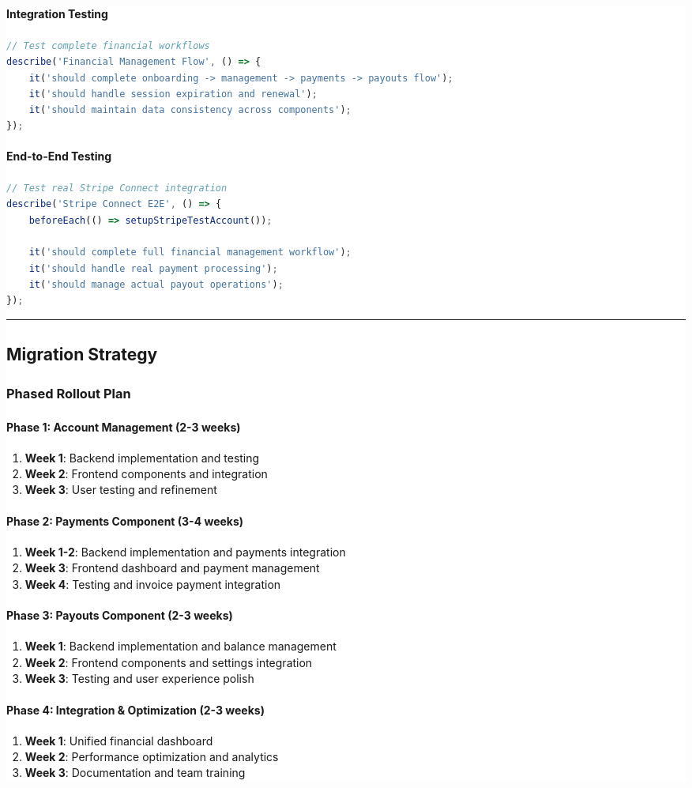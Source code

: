 #### Integration Testing

```typescript
// Test complete financial workflows
describe('Financial Management Flow', () => {
	it('should complete onboarding -> management -> payments -> payouts flow');
	it('should handle session expiration and renewal');
	it('should maintain data consistency across components');
});
```

#### End-to-End Testing

```typescript
// Test real Stripe Connect integration
describe('Stripe Connect E2E', () => {
	beforeEach(() => setupStripeTestAccount());

	it('should complete full financial management workflow');
	it('should handle real payment processing');
	it('should manage actual payout operations');
});
```

---

## Migration Strategy

### Phased Rollout Plan

#### Phase 1: Account Management (2-3 weeks)

1. **Week 1**: Backend implementation and testing
2. **Week 2**: Frontend components and integration
3. **Week 3**: User testing and refinement

#### Phase 2: Payments Component (3-4 weeks)

1. **Week 1-2**: Backend implementation and payments integration
2. **Week 3**: Frontend dashboard and payment management
3. **Week 4**: Testing and invoice payment integration

#### Phase 3: Payouts Component (2-3 weeks)

1. **Week 1**: Backend implementation and balance management
2. **Week 2**: Frontend components and settings integration
3. **Week 3**: Testing and user experience polish

#### Phase 4: Integration & Optimization (2-3 weeks)

1. **Week 1**: Unified financial dashboard
2. **Week 2**: Performance optimization and analytics
3. **Week 3**: Documentation and team training
